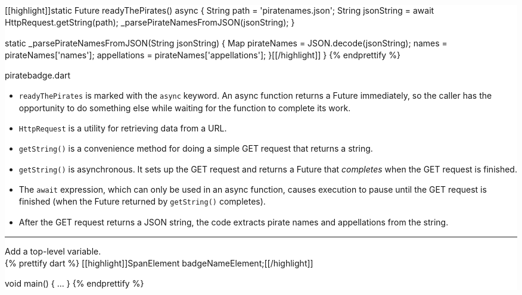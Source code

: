   [[highlight]]static Future readyThePirates() async {
    String path = 'piratenames.json';
    String jsonString = await HttpRequest.getString(path);
    _parsePirateNamesFromJSON(jsonString);
  }
  
  static _parsePirateNamesFromJSON(String jsonString) {
    Map pirateNames = JSON.decode(jsonString);
    names = pirateNames['names'];
    appellations = pirateNames['appellations'];
  }[[/highlight]]
}
{% endprettify %}
</div>

<div class="trydart-filename">piratebadge.dart</div>

</div> <div class="col-md-5" markdown="1">

* `readyThePirates` is marked with the `async` keyword. An async
  function returns a Future immediately,
  so the caller has the opportunity to do
  something else while waiting for the function to complete its work.

* `HttpRequest` is a utility for retrieving data from a URL.

* `getString()` is a convenience method for doing a simple
  GET request that returns a string.

* `getString()` is asynchronous. It sets up the GET request
  and returns a Future that _completes_ when the GET request is
  finished.

* The `await` expression, which can only be used in an async
  function, causes execution to pause until the GET request is
  finished (when the Future returned by `getString()` completes).

* After the GET request returns a JSON string, the code extracts
  pirate names and appellations from the string.

</div> </div>

<div class="trydart-step-details" markdown="1">
<hr>
Add a top-level variable.
</div>

<div class="row"> <div class="col-md-7">

<div class="trydart-step-details">
{% prettify dart %}
[[highlight]]SpanElement badgeNameElement;[[/highlight]]

void main() {
  ...
}
{% endprettify %}
</div>

